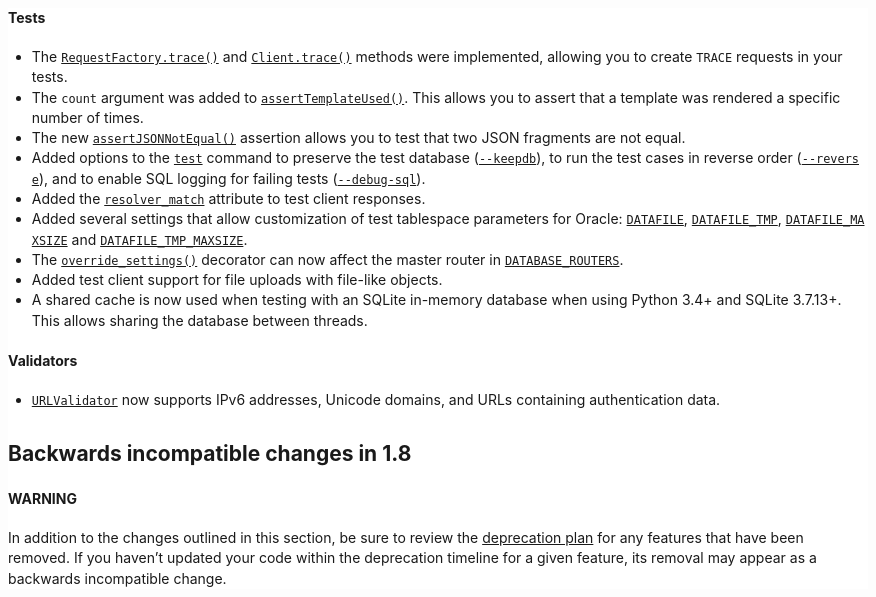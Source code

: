 #### Tests

* The [`RequestFactory.trace()`](../topics/testing/advanced.md#django.test.RequestFactory)
  and [`Client.trace()`](../topics/testing/tools.md#django.test.Client.trace) methods were
  implemented, allowing you to create `TRACE` requests in your tests.
* The `count` argument was added to
  [`assertTemplateUsed()`](../topics/testing/tools.md#django.test.SimpleTestCase.assertTemplateUsed). This allows you to
  assert that a template was rendered a specific number of times.
* The new [`assertJSONNotEqual()`](../topics/testing/tools.md#django.test.SimpleTestCase.assertJSONNotEqual) assertion
  allows you to test that two JSON fragments are not equal.
* Added options to the [`test`](../ref/django-admin.md#django-admin-test) command to preserve the test database
  ([`--keepdb`](../ref/django-admin.md#cmdoption-test-keepdb)), to run the test cases in reverse order
  ([`--reverse`](../ref/django-admin.md#cmdoption-test-reverse)), and to enable SQL logging for failing
  tests ([`--debug-sql`](../ref/django-admin.md#cmdoption-test-debug-sql)).
* Added the [`resolver_match`](../topics/testing/tools.md#django.test.Response.resolver_match) attribute to test
  client responses.
* Added several settings that allow customization of test tablespace parameters
  for Oracle: [`DATAFILE`](../ref/settings.md#std-setting-DATAFILE), [`DATAFILE_TMP`](../ref/settings.md#std-setting-DATAFILE_TMP),
  [`DATAFILE_MAXSIZE`](../ref/settings.md#std-setting-DATAFILE_MAXSIZE) and [`DATAFILE_TMP_MAXSIZE`](../ref/settings.md#std-setting-DATAFILE_TMP_MAXSIZE).
* The [`override_settings()`](../topics/testing/tools.md#django.test.override_settings) decorator can now affect the
  master router in [`DATABASE_ROUTERS`](../ref/settings.md#std-setting-DATABASE_ROUTERS).
* Added test client support for file uploads with file-like objects.
* A shared cache is now used when testing with an SQLite in-memory database when
  using Python 3.4+ and SQLite 3.7.13+. This allows sharing the database
  between threads.

#### Validators

* [`URLValidator`](../ref/validators.md#django.core.validators.URLValidator) now supports IPv6 addresses,
  Unicode domains, and URLs containing authentication data.

<a id="backwards-incompatible-1-8"></a>

## Backwards incompatible changes in 1.8

#### WARNING
In addition to the changes outlined in this section, be sure to review the
[deprecation plan](../internals/deprecation.md#deprecation-removed-in-1-8) for any features that
have been removed. If you haven’t updated your code within the
deprecation timeline for a given feature, its removal may appear as a
backwards incompatible change.
